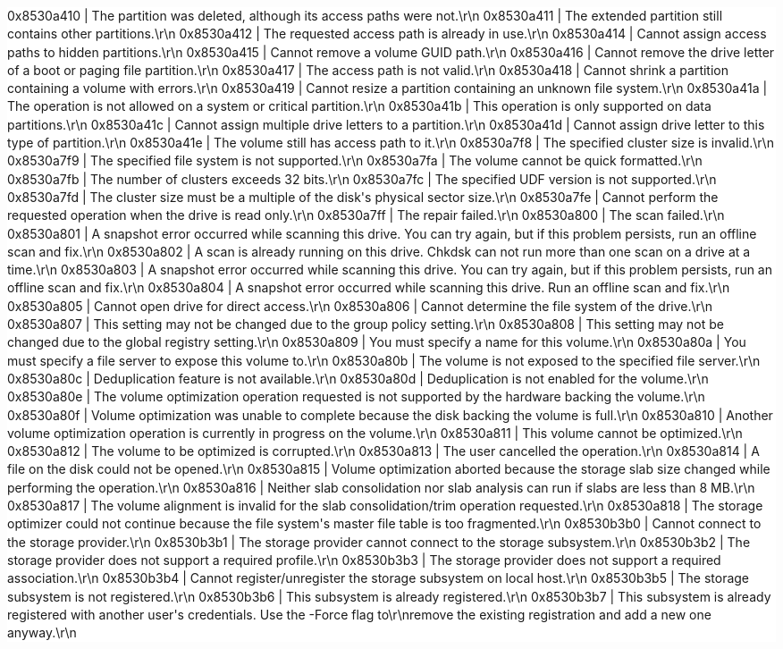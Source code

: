 0x8530a410 | The partition was deleted, although its access paths were not.\r\n
0x8530a411 | The extended partition still contains other partitions.\r\n
0x8530a412 | The requested access path is already in use.\r\n
0x8530a414 | Cannot assign access paths to hidden partitions.\r\n
0x8530a415 | Cannot remove a volume GUID path.\r\n
0x8530a416 | Cannot remove the drive letter of a boot or paging file partition.\r\n
0x8530a417 | The access path is not valid.\r\n
0x8530a418 | Cannot shrink a partition containing a volume with errors.\r\n
0x8530a419 | Cannot resize a partition containing an unknown file system.\r\n
0x8530a41a | The operation is not allowed on a system or critical partition.\r\n
0x8530a41b | This operation is only supported on data partitions.\r\n
0x8530a41c | Cannot assign multiple drive letters to a partition.\r\n
0x8530a41d | Cannot assign drive letter to this type of partition.\r\n
0x8530a41e | The volume still has access path to it.\r\n
0x8530a7f8 | The specified cluster size is invalid.\r\n
0x8530a7f9 | The specified file system is not supported.\r\n
0x8530a7fa | The volume cannot be quick formatted.\r\n
0x8530a7fb | The number of clusters exceeds 32 bits.\r\n
0x8530a7fc | The specified UDF version is not supported.\r\n
0x8530a7fd | The cluster size must be a multiple of the disk's physical sector size.\r\n
0x8530a7fe | Cannot perform the requested operation when the drive is read only.\r\n
0x8530a7ff | The repair failed.\r\n
0x8530a800 | The scan failed.\r\n
0x8530a801 | A snapshot error occurred while scanning this drive. You can try again, but if this problem persists, run an offline scan and fix.\r\n
0x8530a802 | A scan is already running on this drive. Chkdsk can not run more than one scan on a drive at a time.\r\n
0x8530a803 | A snapshot error occurred while scanning this drive. You can try again, but if this problem persists, run an offline scan and fix.\r\n
0x8530a804 | A snapshot error occurred while scanning this drive. Run an offline scan and fix.\r\n
0x8530a805 | Cannot open drive for direct access.\r\n
0x8530a806 | Cannot determine the file system of the drive.\r\n
0x8530a807 | This setting may not be changed due to the group policy setting.\r\n
0x8530a808 | This setting may not be changed due to the global registry setting.\r\n
0x8530a809 | You must specify a name for this volume.\r\n
0x8530a80a | You must specify a file server to expose this volume to.\r\n
0x8530a80b | The volume is not exposed to the specified file server.\r\n
0x8530a80c | Deduplication feature is not available.\r\n
0x8530a80d | Deduplication is not enabled for the volume.\r\n
0x8530a80e | The volume optimization operation requested is not supported by the hardware backing the volume.\r\n
0x8530a80f | Volume optimization was unable to complete because the disk backing the volume is full.\r\n
0x8530a810 | Another volume optimization operation is currently in progress on the volume.\r\n
0x8530a811 | This volume cannot be optimized.\r\n
0x8530a812 | The volume to be optimized is corrupted.\r\n
0x8530a813 | The user cancelled the operation.\r\n
0x8530a814 | A file on the disk could not be opened.\r\n
0x8530a815 | Volume optimization aborted because the storage slab size changed while performing the operation.\r\n
0x8530a816 | Neither slab consolidation nor slab analysis can run if slabs are less than 8 MB.\r\n
0x8530a817 | The volume alignment is invalid for the slab consolidation/trim operation requested.\r\n
0x8530a818 | The storage optimizer could not continue because the file system's master file table is too fragmented.\r\n
0x8530b3b0 | Cannot connect to the storage provider.\r\n
0x8530b3b1 | The storage provider cannot connect to the storage subsystem.\r\n
0x8530b3b2 | The storage provider does not support a required profile.\r\n
0x8530b3b3 | The storage provider does not support a required association.\r\n
0x8530b3b4 | Cannot register/unregister the storage subsystem on local host.\r\n
0x8530b3b5 | The storage subsystem is not registered.\r\n
0x8530b3b6 | This subsystem is already registered.\r\n
0x8530b3b7 | This subsystem is already registered with another user's credentials. Use the -Force flag to\r\nremove the existing registration and add a new one anyway.\r\n